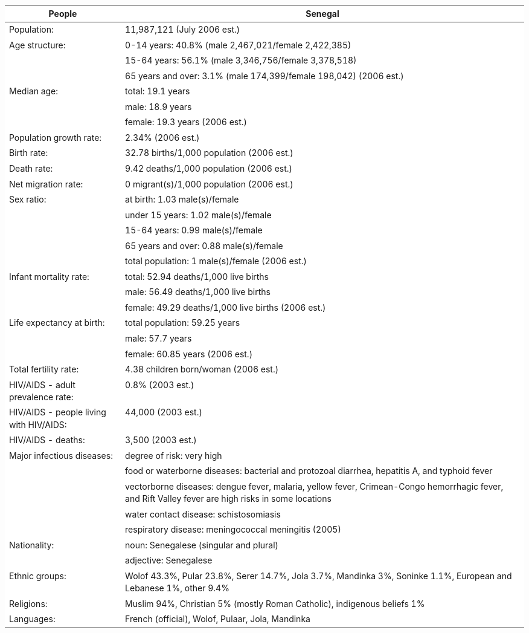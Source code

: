 | People | Senegal |
| --- | --- |
| Population: | 11,987,121 (July 2006 est.) |
| Age structure: | 0-14 years: 40.8% (male 2,467,021/female 2,422,385) |
| | 15-64 years: 56.1% (male 3,346,756/female 3,378,518) |
| | 65 years and over: 3.1% (male 174,399/female 198,042) (2006 est.) |
| Median age: | total: 19.1 years |
| | male: 18.9 years |
| | female: 19.3 years (2006 est.) |
| Population growth rate: | 2.34% (2006 est.) |
| Birth rate: | 32.78 births/1,000 population (2006 est.) |
| Death rate: | 9.42 deaths/1,000 population (2006 est.) |
| Net migration rate: | 0 migrant(s)/1,000 population (2006 est.) |
| Sex ratio: | at birth: 1.03 male(s)/female |
| | under 15 years: 1.02 male(s)/female |
| | 15-64 years: 0.99 male(s)/female |
| | 65 years and over: 0.88 male(s)/female |
| | total population: 1 male(s)/female (2006 est.) |
| Infant mortality rate: | total: 52.94 deaths/1,000 live births |
| | male: 56.49 deaths/1,000 live births |
| | female: 49.29 deaths/1,000 live births (2006 est.) |
| Life expectancy at birth: | total population: 59.25 years |
| | male: 57.7 years |
| | female: 60.85 years (2006 est.) |
| Total fertility rate: | 4.38 children born/woman (2006 est.) |
| HIV/AIDS - adult prevalence rate: | 0.8% (2003 est.) |
| HIV/AIDS - people living with HIV/AIDS: | 44,000 (2003 est.) |
| HIV/AIDS - deaths: | 3,500 (2003 est.) |
| Major infectious diseases: | degree of risk: very high |
| | food or waterborne diseases: bacterial and protozoal diarrhea, hepatitis A, and typhoid fever |
| | vectorborne diseases: dengue fever, malaria, yellow fever, Crimean-Congo hemorrhagic fever, and Rift Valley fever are high risks in some locations |
| | water contact disease: schistosomiasis |
| | respiratory disease: meningococcal meningitis (2005) |
| Nationality: | noun: Senegalese (singular and plural) |
| | adjective: Senegalese |
| Ethnic groups: | Wolof 43.3%, Pular 23.8%, Serer 14.7%, Jola 3.7%, Mandinka 3%, Soninke 1.1%, European and Lebanese 1%, other 9.4% |
| Religions: | Muslim 94%, Christian 5% (mostly Roman Catholic), indigenous beliefs 1% |
| Languages: | French (official), Wolof, Pulaar, Jola, Mandinka |